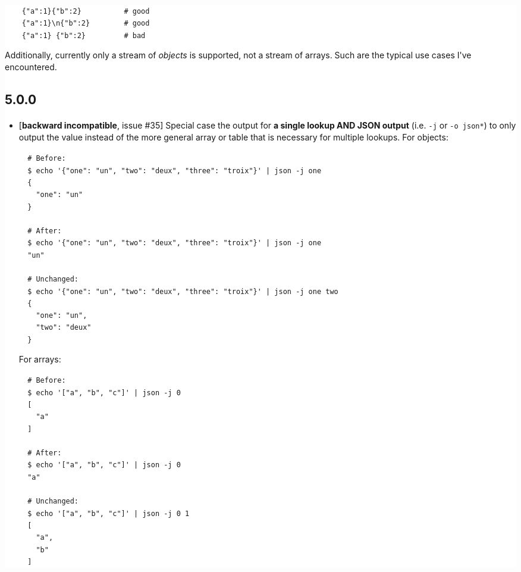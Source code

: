         {"a":1}{"b":2}          # good
        {"a":1}\n{"b":2}        # good
        {"a":1} {"b":2}         # bad

  Additionally, currently only a stream of *objects* is supported, not
  a stream of arrays. Such are the typical use cases I've encountered.

## 5.0.0

- [**backward incompatible**, issue #35] Special case the output for **a single
  lookup AND JSON output** (i.e. `-j` or `-o json*`) to only output the value
  instead of the more general array or table that is necessary for multiple
  lookups. For objects:

        # Before:
        $ echo '{"one": "un", "two": "deux", "three": "troix"}' | json -j one
        {
          "one": "un"
        }

        # After:
        $ echo '{"one": "un", "two": "deux", "three": "troix"}' | json -j one
        "un"

        # Unchanged:
        $ echo '{"one": "un", "two": "deux", "three": "troix"}' | json -j one two
        {
          "one": "un",
          "two": "deux"
        }

  For arrays:

        # Before:
        $ echo '["a", "b", "c"]' | json -j 0
        [
          "a"
        ]

        # After:
        $ echo '["a", "b", "c"]' | json -j 0
        "a"

        # Unchanged:
        $ echo '["a", "b", "c"]' | json -j 0 1
        [
          "a",
          "b"
        ]
